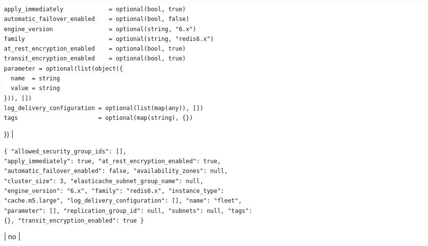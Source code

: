     apply_immediately             = optional(bool, true)
    automatic_failover_enabled    = optional(bool, false)
    engine_version                = optional(string, "6.x")
    family                        = optional(string, "redis6.x")
    at_rest_encryption_enabled    = optional(bool, true)
    transit_encryption_enabled    = optional(bool, true)
    parameter = optional(list(object({
      name  = string
      value = string
    })), [])
    log_delivery_configuration = optional(list(map(any)), [])
    tags                       = optional(map(string), {})
  })
</code></pre>                                                                                                                                                                                                                                                                                                                                                                                                                                                                                                                                                                                                                                                                                                                                                                                                                                                                                                                                                                                                                                                                                                                                                                                                                                                                                                                                                                                                                                                                                                                                                                                                                                                                                                                                                                                                                                                                                                                                                                                                                                                                                                                                                                                                                                                                                                                                                                              | <pre><code>{
  "allowed_security_group_ids": [],
  "apply_immediately": true,
  "at_rest_encryption_enabled": true,
  "automatic_failover_enabled": false,
  "availability_zones": null,
  "cluster_size": 3,
  "elasticache_subnet_group_name": null,
  "engine_version": "6.x",
  "family": "redis6.x",
  "instance_type": "cache.m5.large",
  "log_delivery_configuration": [],
  "name": "fleet",
  "parameter": [],
  "replication_group_id": null,
  "subnets": null,
  "tags": {},
  "transit_encryption_enabled": true
}
</code></pre>                                                                                                                                                                                                                                                                                                                                                                                                                                                                                                                                                                                                                                                                                                                                                                   |    no    |